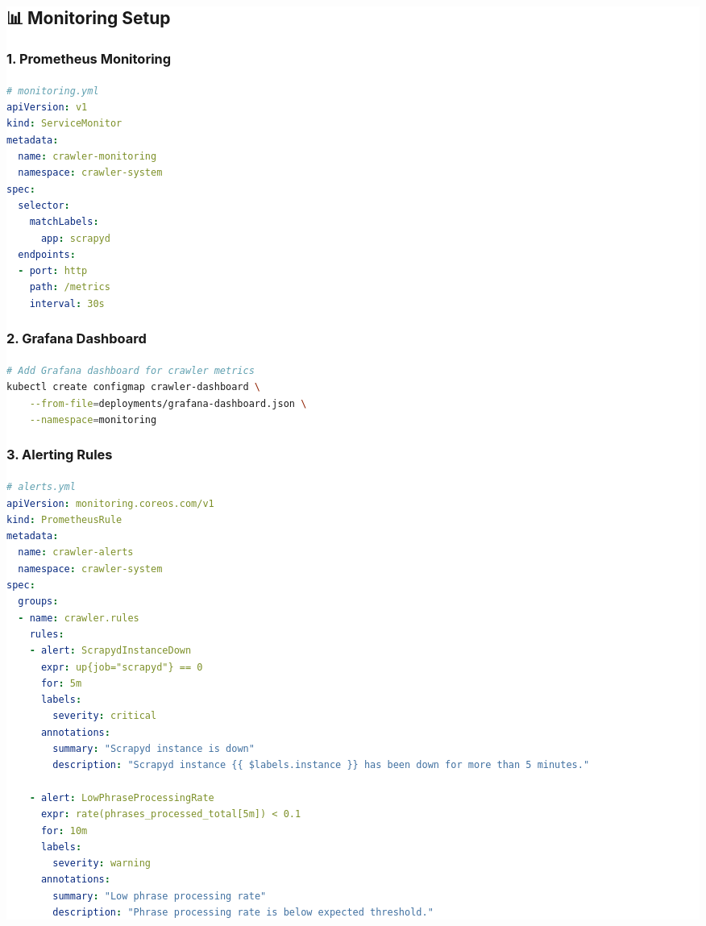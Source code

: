## 📊 Monitoring Setup

### 1. Prometheus Monitoring

```yaml
# monitoring.yml
apiVersion: v1
kind: ServiceMonitor
metadata:
  name: crawler-monitoring
  namespace: crawler-system
spec:
  selector:
    matchLabels:
      app: scrapyd
  endpoints:
  - port: http
    path: /metrics
    interval: 30s
```

### 2. Grafana Dashboard

```bash
# Add Grafana dashboard for crawler metrics
kubectl create configmap crawler-dashboard \
    --from-file=deployments/grafana-dashboard.json \
    --namespace=monitoring
```

### 3. Alerting Rules

```yaml
# alerts.yml
apiVersion: monitoring.coreos.com/v1
kind: PrometheusRule
metadata:
  name: crawler-alerts
  namespace: crawler-system
spec:
  groups:
  - name: crawler.rules
    rules:
    - alert: ScrapydInstanceDown
      expr: up{job="scrapyd"} == 0
      for: 5m
      labels:
        severity: critical
      annotations:
        summary: "Scrapyd instance is down"
        description: "Scrapyd instance {{ $labels.instance }} has been down for more than 5 minutes."
    
    - alert: LowPhraseProcessingRate
      expr: rate(phrases_processed_total[5m]) < 0.1
      for: 10m
      labels:
        severity: warning
      annotations:
        summary: "Low phrase processing rate"
        description: "Phrase processing rate is below expected threshold."
```
